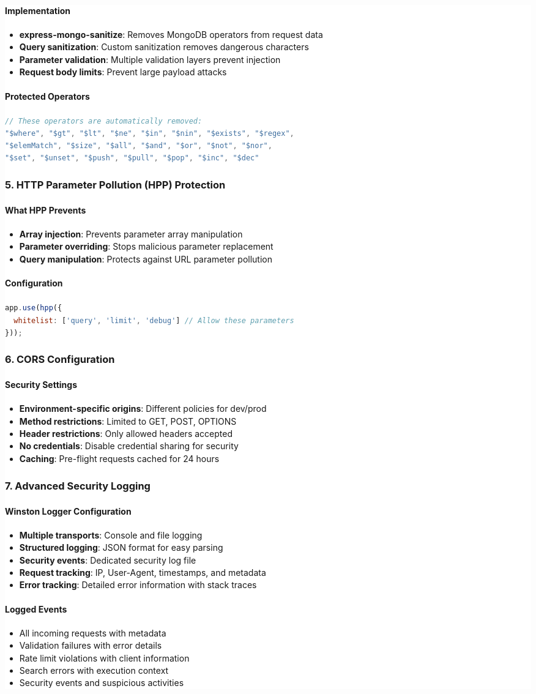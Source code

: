 #### Implementation
- **express-mongo-sanitize**: Removes MongoDB operators from request data
- **Query sanitization**: Custom sanitization removes dangerous characters
- **Parameter validation**: Multiple validation layers prevent injection
- **Request body limits**: Prevent large payload attacks

#### Protected Operators
```javascript
// These operators are automatically removed:
"$where", "$gt", "$lt", "$ne", "$in", "$nin", "$exists", "$regex",
"$elemMatch", "$size", "$all", "$and", "$or", "$not", "$nor",
"$set", "$unset", "$push", "$pull", "$pop", "$inc", "$dec"
```

### 5. HTTP Parameter Pollution (HPP) Protection

#### What HPP Prevents
- **Array injection**: Prevents parameter array manipulation
- **Parameter overriding**: Stops malicious parameter replacement
- **Query manipulation**: Protects against URL parameter pollution

#### Configuration
```javascript
app.use(hpp({
  whitelist: ['query', 'limit', 'debug'] // Allow these parameters
}));
```

### 6. CORS Configuration

#### Security Settings
- **Environment-specific origins**: Different policies for dev/prod
- **Method restrictions**: Limited to GET, POST, OPTIONS
- **Header restrictions**: Only allowed headers accepted
- **No credentials**: Disable credential sharing for security
- **Caching**: Pre-flight requests cached for 24 hours

### 7. Advanced Security Logging

#### Winston Logger Configuration
- **Multiple transports**: Console and file logging
- **Structured logging**: JSON format for easy parsing
- **Security events**: Dedicated security log file
- **Request tracking**: IP, User-Agent, timestamps, and metadata
- **Error tracking**: Detailed error information with stack traces

#### Logged Events
- All incoming requests with metadata
- Validation failures with error details
- Rate limit violations with client information
- Search errors with execution context
- Security events and suspicious activities
